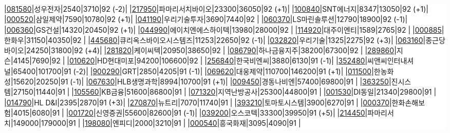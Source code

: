 |[081580](https://finance.daum.net/quotes/A081580)|성우전자|2540|3710|92 (-2)|
|[217950](https://finance.daum.net/quotes/A217950)|파마리서치바이오|23300|36050|92 (+1)|
|[100840](https://finance.daum.net/quotes/A100840)|SNT에너지|8347|13050|92 (+1)|
|[000520](https://finance.daum.net/quotes/A000520)|삼일제약|7590|10780|92 (+1)|
|[041190](https://finance.daum.net/quotes/A041190)|우리기술투자|3690|7440|92 |
|[060370](https://finance.daum.net/quotes/A060370)|LS마린솔루션|12790|18900|92 (-1)|
|[006360](https://finance.daum.net/quotes/A006360)|GS건설|14320|20450|92 (+1)|
|[044990](https://finance.daum.net/quotes/A044990)|에이치엔에스하이텍|13980|28000|92 |
|[114920](https://finance.daum.net/quotes/A114920)|대주이엔티|1589|2765|92 |
|[000885](https://finance.daum.net/quotes/A000885)|한화우|31150|40350|92 |
|[445680](https://finance.daum.net/quotes/A445680)|큐리옥스바이오시스템즈|11253|22650|92 (-1)|
|[032820](https://finance.daum.net/quotes/A032820)|우리기술|1325|2275|92 (+3)|
|[063160](https://finance.daum.net/quotes/A063160)|종근당바이오|24250|31800|92 (+4)|
|[281820](https://finance.daum.net/quotes/A281820)|케이씨텍|20950|38650|92 |
|[086790](https://finance.daum.net/quotes/A086790)|하나금융지주|38200|67300|92 |
|[289860](https://finance.daum.net/quotes/A289860)|지슨|4145|7690|92 |
|[010620](https://finance.daum.net/quotes/A010620)|HD현대미포|94200|106600|92 |
|[256840](https://finance.daum.net/quotes/A256840)|한국비엔씨|3880|6130|91 (-1)|
|[352480](https://finance.daum.net/quotes/A352480)|씨앤씨인터내셔널|65400|101700|91 (-2)|
|[900290](https://finance.daum.net/quotes/A900290)|GRT|2850|4205|91 (-1)|
|[069620](https://finance.daum.net/quotes/A069620)|대웅제약|110700|146200|91 (+1)|
|[011500](https://finance.daum.net/quotes/A011500)|한농화성|15620|20250|91 (-1)|
|[067630](https://finance.daum.net/quotes/A067630)|HLB생명과학|8994|10700|91 (+1)|
|[009450](https://finance.daum.net/quotes/A009450)|경동나비엔|57400|69800|91 |
|[363250](https://finance.daum.net/quotes/A363250)|진시스템|27150|11440|91 |
|[105560](https://finance.daum.net/quotes/A105560)|KB금융|51600|86800|91 |
|[071320](https://finance.daum.net/quotes/A071320)|지역난방공사|25300|44800|91 |
|[001530](https://finance.daum.net/quotes/A001530)|DI동일|21340|29800|91 |
|[014790](https://finance.daum.net/quotes/A014790)|HL D&I|2395|2870|91 (+3)|
|[270870](https://finance.daum.net/quotes/A270870)|뉴트리|7070|11740|91 |
|[393210](https://finance.daum.net/quotes/A393210)|토마토시스템|3900|6270|91 |
|[000370](https://finance.daum.net/quotes/A000370)|한화손해보험|4015|6080|91 |
|[001720](https://finance.daum.net/quotes/A001720)|신영증권|55600|82600|91 (-1)|
|[039200](https://finance.daum.net/quotes/A039200)|오스코텍|33300|39950|91 (+5)|
|[214450](https://finance.daum.net/quotes/A214450)|파마리서치|149000|179000|91 |
|[198080](https://finance.daum.net/quotes/A198080)|엔피디|2000|3210|91 |
|[000540](https://finance.daum.net/quotes/A000540)|흥국화재|3095|4090|91 |